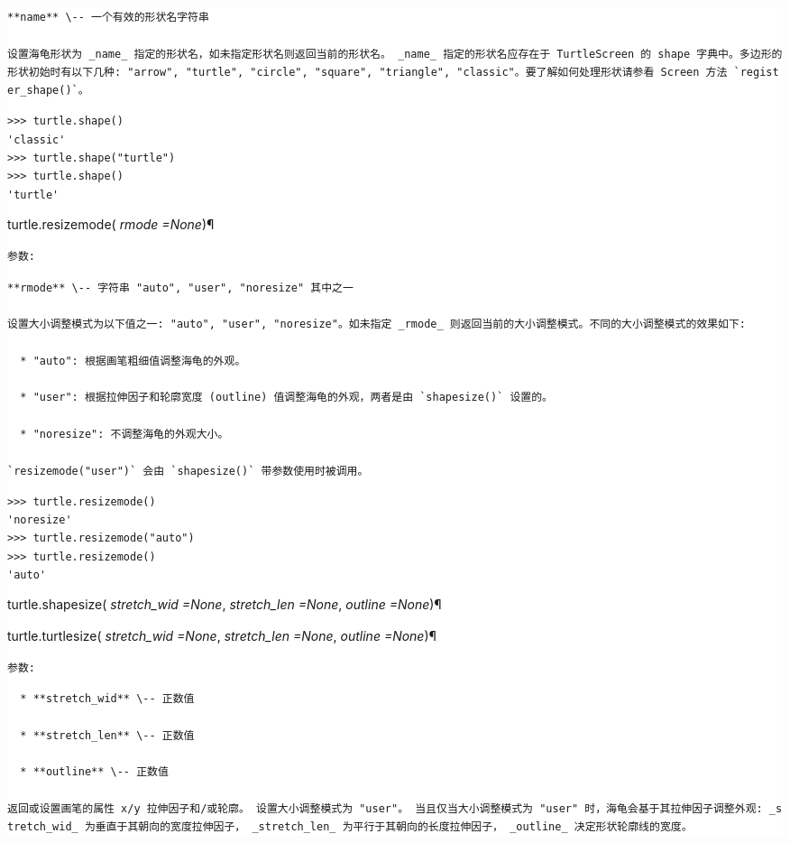 
~~~
**name** \-- 一个有效的形状名字符串

设置海龟形状为 _name_ 指定的形状名，如未指定形状名则返回当前的形状名。 _name_ 指定的形状名应存在于 TurtleScreen 的 shape 字典中。多边形的形状初始时有以下几种: "arrow", "turtle", "circle", "square", "triangle", "classic"。要了解如何处理形状请参看 Screen 方法 `register_shape()`。
~~~
    
    
~~~shell
>>> turtle.shape()
'classic'
>>> turtle.shape("turtle")
>>> turtle.shape()
'turtle'
~~~

turtle.resizemode( _rmode =None_)¶

    

~~~
参数:
~~~
    

~~~
**rmode** \-- 字符串 "auto", "user", "noresize" 其中之一

设置大小调整模式为以下值之一: "auto", "user", "noresize"。如未指定 _rmode_ 则返回当前的大小调整模式。不同的大小调整模式的效果如下:

  * "auto": 根据画笔粗细值调整海龟的外观。

  * "user": 根据拉伸因子和轮廓宽度 (outline) 值调整海龟的外观，两者是由 `shapesize()` 设置的。

  * "noresize": 不调整海龟的外观大小。

`resizemode("user")` 会由 `shapesize()` 带参数使用时被调用。
~~~
    
    
~~~shell
>>> turtle.resizemode()
'noresize'
>>> turtle.resizemode("auto")
>>> turtle.resizemode()
'auto'
~~~

turtle.shapesize( _stretch_wid =None_, _stretch_len =None_, _outline =None_)¶

turtle.turtlesize( _stretch_wid =None_, _stretch_len =None_, _outline =None_)¶

    

~~~
参数:
~~~
    

~~~
  * **stretch_wid** \-- 正数值

  * **stretch_len** \-- 正数值

  * **outline** \-- 正数值

返回或设置画笔的属性 x/y 拉伸因子和/或轮廓。 设置大小调整模式为 "user"。 当且仅当大小调整模式为 "user" 时，海龟会基于其拉伸因子调整外观: _stretch_wid_ 为垂直于其朝向的宽度拉伸因子， _stretch_len_ 为平行于其朝向的长度拉伸因子， _outline_ 决定形状轮廓线的宽度。
~~~
    